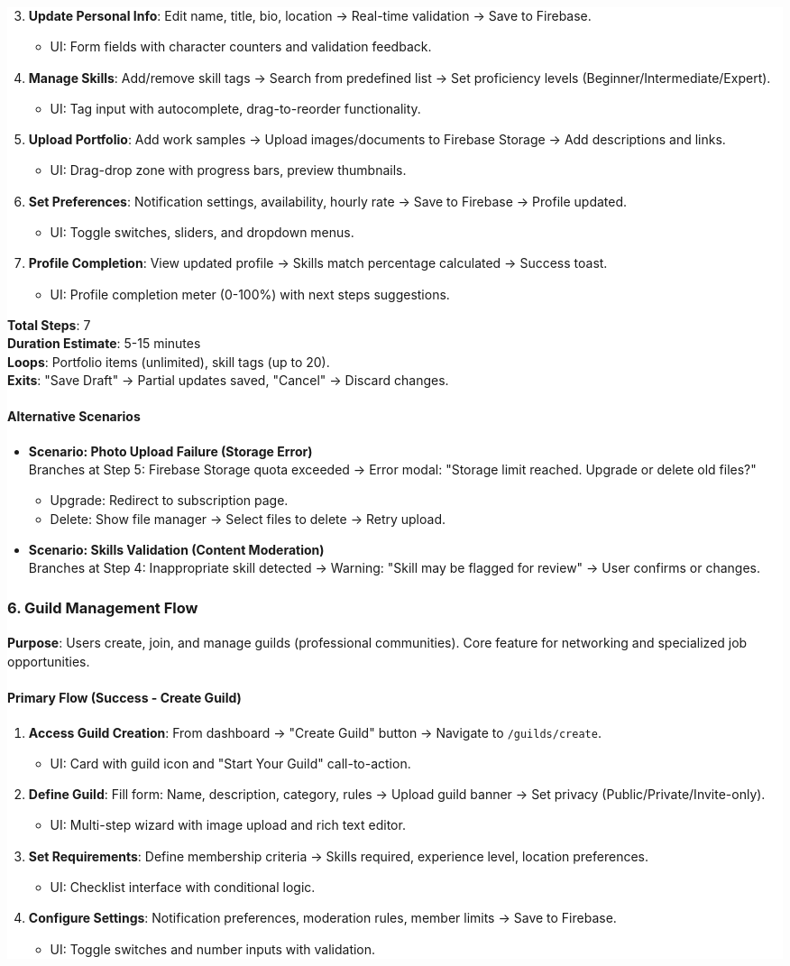 3. **Update Personal Info**: Edit name, title, bio, location → Real-time validation → Save to Firebase.
   - UI: Form fields with character counters and validation feedback.

4. **Manage Skills**: Add/remove skill tags → Search from predefined list → Set proficiency levels (Beginner/Intermediate/Expert).
   - UI: Tag input with autocomplete, drag-to-reorder functionality.

5. **Upload Portfolio**: Add work samples → Upload images/documents to Firebase Storage → Add descriptions and links.
   - UI: Drag-drop zone with progress bars, preview thumbnails.

6. **Set Preferences**: Notification settings, availability, hourly rate → Save to Firebase → Profile updated.
   - UI: Toggle switches, sliders, and dropdown menus.

7. **Profile Completion**: View updated profile → Skills match percentage calculated → Success toast.
   - UI: Profile completion meter (0-100%) with next steps suggestions.

**Total Steps**: 7  
**Duration Estimate**: 5-15 minutes  
**Loops**: Portfolio items (unlimited), skill tags (up to 20).  
**Exits**: "Save Draft" → Partial updates saved, "Cancel" → Discard changes.

#### Alternative Scenarios
- **Scenario: Photo Upload Failure (Storage Error)**  
  Branches at Step 5: Firebase Storage quota exceeded → Error modal: "Storage limit reached. Upgrade or delete old files?"  
  - Upgrade: Redirect to subscription page.  
  - Delete: Show file manager → Select files to delete → Retry upload.

- **Scenario: Skills Validation (Content Moderation)**  
  Branches at Step 4: Inappropriate skill detected → Warning: "Skill may be flagged for review" → User confirms or changes.

### **6. Guild Management Flow**
**Purpose**: Users create, join, and manage guilds (professional communities). Core feature for networking and specialized job opportunities.

#### Primary Flow (Success - Create Guild)
1. **Access Guild Creation**: From dashboard → "Create Guild" button → Navigate to `/guilds/create`.
   - UI: Card with guild icon and "Start Your Guild" call-to-action.

2. **Define Guild**: Fill form: Name, description, category, rules → Upload guild banner → Set privacy (Public/Private/Invite-only).
   - UI: Multi-step wizard with image upload and rich text editor.

3. **Set Requirements**: Define membership criteria → Skills required, experience level, location preferences.
   - UI: Checklist interface with conditional logic.

4. **Configure Settings**: Notification preferences, moderation rules, member limits → Save to Firebase.
   - UI: Toggle switches and number inputs with validation.
